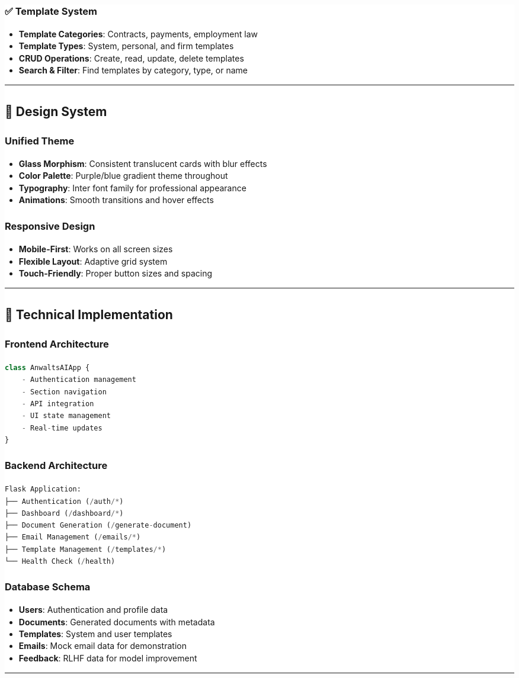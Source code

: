 ### ✅ **Template System**
- **Template Categories**: Contracts, payments, employment law
- **Template Types**: System, personal, and firm templates
- **CRUD Operations**: Create, read, update, delete templates
- **Search & Filter**: Find templates by category, type, or name

---

## 🎨 **Design System**

### **Unified Theme**
- **Glass Morphism**: Consistent translucent cards with blur effects
- **Color Palette**: Purple/blue gradient theme throughout
- **Typography**: Inter font family for professional appearance
- **Animations**: Smooth transitions and hover effects

### **Responsive Design**
- **Mobile-First**: Works on all screen sizes
- **Flexible Layout**: Adaptive grid system
- **Touch-Friendly**: Proper button sizes and spacing

---

## 🔧 **Technical Implementation**

### **Frontend Architecture**
```javascript
class AnwaltsAIApp {
    - Authentication management
    - Section navigation
    - API integration
    - UI state management
    - Real-time updates
}
```

### **Backend Architecture**
```python
Flask Application:
├── Authentication (/auth/*)
├── Dashboard (/dashboard/*)
├── Document Generation (/generate-document)
├── Email Management (/emails/*)
├── Template Management (/templates/*)
└── Health Check (/health)
```

### **Database Schema**
- **Users**: Authentication and profile data
- **Documents**: Generated documents with metadata
- **Templates**: System and user templates
- **Emails**: Mock email data for demonstration
- **Feedback**: RLHF data for model improvement

---
